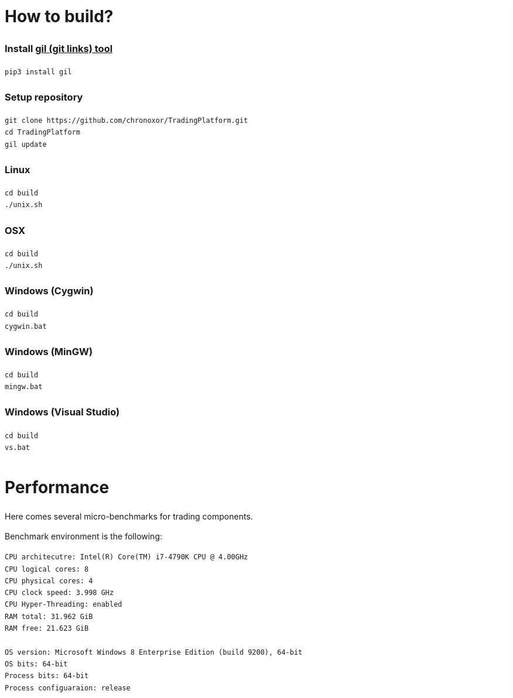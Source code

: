 # How to build?

### Install [gil (git links) tool](https://github.com/chronoxor/gil)
```shell
pip3 install gil
```

### Setup repository
```shell
git clone https://github.com/chronoxor/TradingPlatform.git
cd TradingPlatform
gil update
```

### Linux
```shell
cd build
./unix.sh
```

### OSX
```shell
cd build
./unix.sh
```

### Windows (Cygwin)
```shell
cd build
cygwin.bat
```

### Windows (MinGW)
```shell
cd build
mingw.bat
```

### Windows (Visual Studio)
```shell
cd build
vs.bat
```

# Performance

Here comes several micro-benchmarks for trading components.

Benchmark environment is the following:
```
CPU architecutre: Intel(R) Core(TM) i7-4790K CPU @ 4.00GHz
CPU logical cores: 8
CPU physical cores: 4
CPU clock speed: 3.998 GHz
CPU Hyper-Threading: enabled
RAM total: 31.962 GiB
RAM free: 21.623 GiB

OS version: Microsoft Windows 8 Enterprise Edition (build 9200), 64-bit
OS bits: 64-bit
Process bits: 64-bit
Process configuaraion: release
```